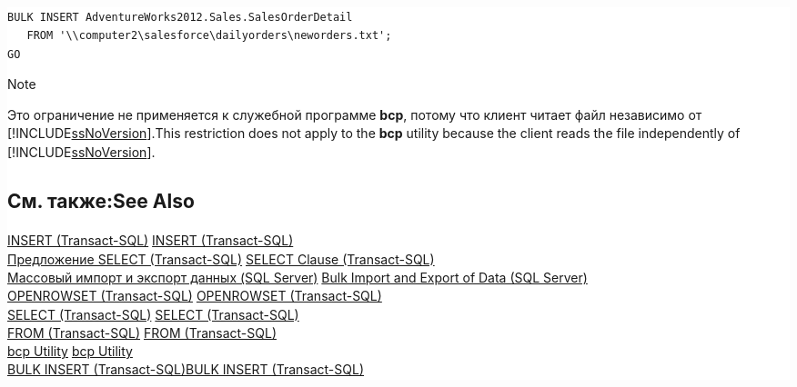 ```  
BULK INSERT AdventureWorks2012.Sales.SalesOrderDetail  
   FROM '\\computer2\salesforce\dailyorders\neworders.txt';  
GO  
```  
  
> [!NOTE]  
>  <span data-ttu-id="2e4a0-166">Это ограничение не применяется к служебной программе **bcp**, потому что клиент читает файл независимо от [!INCLUDE[ssNoVersion](../../includes/ssnoversion-md.md)].</span><span class="sxs-lookup"><span data-stu-id="2e4a0-166">This restriction does not apply to the **bcp** utility because the client reads the file independently of [!INCLUDE[ssNoVersion](../../includes/ssnoversion-md.md)].</span></span>  
  
## <a name="see-also"></a><span data-ttu-id="2e4a0-167">См. также:</span><span class="sxs-lookup"><span data-stu-id="2e4a0-167">See Also</span></span>  
 <span data-ttu-id="2e4a0-168">[INSERT (Transact-SQL)](/sql/t-sql/statements/insert-transact-sql) </span><span class="sxs-lookup"><span data-stu-id="2e4a0-168">[INSERT &#40;Transact-SQL&#41;](/sql/t-sql/statements/insert-transact-sql) </span></span>  
 <span data-ttu-id="2e4a0-169">[Предложение SELECT (Transact-SQL)](/sql/t-sql/queries/select-clause-transact-sql) </span><span class="sxs-lookup"><span data-stu-id="2e4a0-169">[SELECT Clause &#40;Transact-SQL&#41;](/sql/t-sql/queries/select-clause-transact-sql) </span></span>  
 <span data-ttu-id="2e4a0-170">[Массовый импорт и экспорт данных (SQL Server)](bulk-import-and-export-of-data-sql-server.md) </span><span class="sxs-lookup"><span data-stu-id="2e4a0-170">[Bulk Import and Export of Data &#40;SQL Server&#41;](bulk-import-and-export-of-data-sql-server.md) </span></span>  
 <span data-ttu-id="2e4a0-171">[OPENROWSET (Transact-SQL)](/sql/t-sql/functions/openrowset-transact-sql) </span><span class="sxs-lookup"><span data-stu-id="2e4a0-171">[OPENROWSET &#40;Transact-SQL&#41;](/sql/t-sql/functions/openrowset-transact-sql) </span></span>  
 <span data-ttu-id="2e4a0-172">[SELECT (Transact-SQL)](/sql/t-sql/queries/select-transact-sql) </span><span class="sxs-lookup"><span data-stu-id="2e4a0-172">[SELECT &#40;Transact-SQL&#41;](/sql/t-sql/queries/select-transact-sql) </span></span>  
 <span data-ttu-id="2e4a0-173">[FROM (Transact-SQL)](/sql/t-sql/queries/from-transact-sql) </span><span class="sxs-lookup"><span data-stu-id="2e4a0-173">[FROM &#40;Transact-SQL&#41;](/sql/t-sql/queries/from-transact-sql) </span></span>  
 <span data-ttu-id="2e4a0-174">[bcp Utility](../../tools/bcp-utility.md) </span><span class="sxs-lookup"><span data-stu-id="2e4a0-174">[bcp Utility](../../tools/bcp-utility.md) </span></span>  
 [<span data-ttu-id="2e4a0-175">BULK INSERT (Transact-SQL)</span><span class="sxs-lookup"><span data-stu-id="2e4a0-175">BULK INSERT &#40;Transact-SQL&#41;</span></span>](/sql/t-sql/statements/bulk-insert-transact-sql)  
  
  
